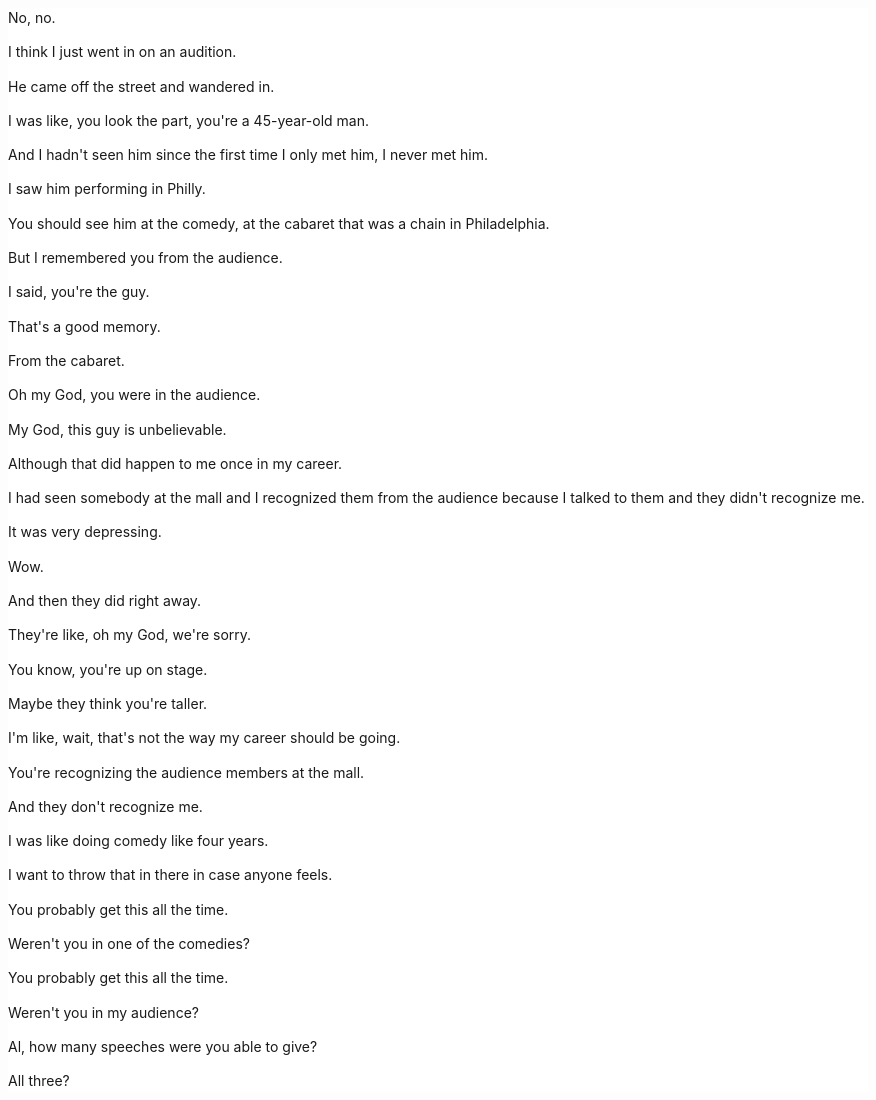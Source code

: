 No, no.

I think I just went in on an audition.

He came off the street and wandered in.

I was like, you look the part, you're a 45-year-old man.

And I hadn't seen him since the first time I only met him, I never met him.

I saw him performing in Philly.

You should see him at the comedy, at the cabaret that was a chain in Philadelphia.

But I remembered you from the audience.

I said, you're the guy.

That's a good memory.

From the cabaret.

Oh my God, you were in the audience.

My God, this guy is unbelievable.

Although that did happen to me once in my career.

I had seen somebody at the mall and I recognized them from the audience because I talked to them and they didn't recognize me.

It was very depressing.

Wow.

And then they did right away.

They're like, oh my God, we're sorry.

You know, you're up on stage.

Maybe they think you're taller.

I'm like, wait, that's not the way my career should be going.

You're recognizing the audience members at the mall.

And they don't recognize me.

I was like doing comedy like four years.

I want to throw that in there in case anyone feels.

You probably get this all the time.

Weren't you in one of the comedies?

You probably get this all the time.

Weren't you in my audience?

Al, how many speeches were you able to give?

All three?
